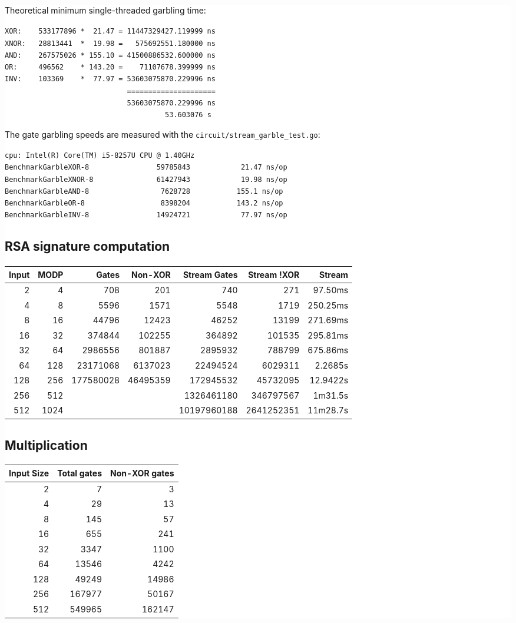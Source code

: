 Theoretical minimum single-threaded garbling time:

```
XOR:    533177896 *  21.47 = 11447329427.119999 ns
XNOR:   28813441  *  19.98 =   575692551.180000 ns
AND:    267575026 * 155.10 = 41500886532.600000 ns
OR:     496562    * 143.20 =    71107678.399999 ns
INV:    103369    *  77.97 = 53603075870.229996 ns
                             =====================
                             53603075870.229996 ns
                                      53.603076 s
```

The gate garbling speeds are measured with the
`circuit/stream_garble_test.go`:

```
cpu: Intel(R) Core(TM) i5-8257U CPU @ 1.40GHz
BenchmarkGarbleXOR-8              	59785843	        21.47 ns/op
BenchmarkGarbleXNOR-8             	61427943	        19.98 ns/op
BenchmarkGarbleAND-8              	 7628728	       155.1 ns/op
BenchmarkGarbleOR-8               	 8398204	       143.2 ns/op
BenchmarkGarbleINV-8              	14924721	        77.97 ns/op
```

## RSA signature computation

| Input | MODP |     Gates | Non-XOR  | Stream Gates | Stream !XOR | Stream   |
|------:|-----:|----------:|---------:|-------------:|------------:|---------:|
|     2 |    4 |       708 |      201 |          740 |         271 |  97.50ms |
|     4 |    8 |      5596 |     1571 |         5548 |        1719 | 250.25ms |
|     8 |   16 |     44796 |    12423 |        46252 |       13199 | 271.69ms |
|    16 |   32 |    374844 |   102255 |       364892 |      101535 | 295.81ms |
|    32 |   64 |   2986556 |   801887 |      2895932 |      788799 | 675.86ms |
|    64 |  128 |  23171068 |  6137023 |     22494524 |     6029311 |  2.2685s |
|   128 |  256 | 177580028 | 46495359 |    172945532 |    45732095 | 12.9422s |
|   256 |  512 |           |          |   1326461180 |   346797567 |  1m31.5s |
|   512 | 1024 |           |          |  10197960188 |  2641252351 | 11m28.7s |

## Multiplication

| Input Size | Total gates | Non-XOR gates |
|-----------:|------------:|--------------:|
|          2 |           7 |             3 |
|          4 |          29 |            13 |
|          8 |         145 |            57 |
|         16 |         655 |           241 |
|         32 |        3347 |          1100 |
|         64 |       13546 |          4242 |
|        128 |       49249 |         14986 |
|        256 |      167977 |         50167 |
|        512 |      549965 |        162147 |